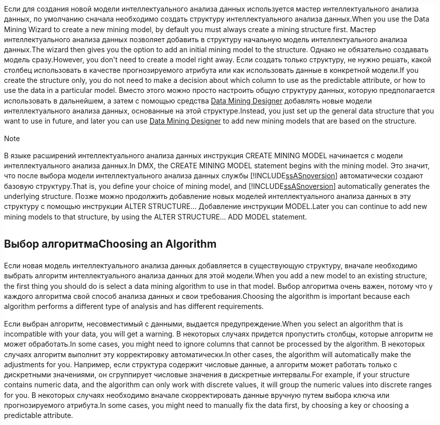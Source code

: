  <span data-ttu-id="4491f-107">Если для создания новой модели интеллектуального анализа данных используется мастер интеллектуального анализа данных, по умолчанию сначала необходимо создать структуру интеллектуального анализа данных.</span><span class="sxs-lookup"><span data-stu-id="4491f-107">When you use the Data Mining Wizard to create a new mining model, by default you must always create a mining structure first.</span></span> <span data-ttu-id="4491f-108">Мастер интеллектуального анализа данных позволяет добавить в структуру начальную модель интеллектуального анализа данных.</span><span class="sxs-lookup"><span data-stu-id="4491f-108">The wizard then gives you the option to add an initial mining model to the structure.</span></span> <span data-ttu-id="4491f-109">Однако не обязательно создавать модель сразу.</span><span class="sxs-lookup"><span data-stu-id="4491f-109">However, you don't need to create a model right away.</span></span> <span data-ttu-id="4491f-110">Если создать только структуру, не нужно решать, какой столбец использовать в качестве прогнозируемого атрибута или как использовать данные в конкретной модели.</span><span class="sxs-lookup"><span data-stu-id="4491f-110">If you create the structure only, you do not need to make a decision about which column to use as the predictable attribute, or how to use the data in a particular model.</span></span> <span data-ttu-id="4491f-111">Вместо этого можно просто настроить общую структуру данных, которую предполагается использовать в дальнейшем, а затем с помощью средства [Data Mining Designer](data-mining-designer.md) добавлять новые модели интеллектуального анализа данных, основанные на этой структуре.</span><span class="sxs-lookup"><span data-stu-id="4491f-111">Instead, you just set up the general data structure that you want to use in future, and later you can use [Data Mining Designer](data-mining-designer.md) to add new mining models that are based on the structure.</span></span>  
  
> [!NOTE]  
>  <span data-ttu-id="4491f-112">В языке расширений интеллектуального анализа данных инструкция CREATE MINING MODEL начинается с модели интеллектуального анализа данных.</span><span class="sxs-lookup"><span data-stu-id="4491f-112">In DMX, the CREATE MINING MODEL statement  begins with the mining model.</span></span> <span data-ttu-id="4491f-113">Это значит, что после выбора модели интеллектуального анализа данных службы [!INCLUDE[ssASnoversion](../../includes/ssasnoversion-md.md)] автоматически создают базовую структуру.</span><span class="sxs-lookup"><span data-stu-id="4491f-113">That is, you define your choice of mining model, and [!INCLUDE[ssASnoversion](../../includes/ssasnoversion-md.md)] automatically generates the underlying structure.</span></span> <span data-ttu-id="4491f-114">Позже можно продолжить добавление новых моделей интеллектуального анализа данных в эту структуру с помощью инструкции ALTER STRUCTURE... Добавление инструкции MODEL.</span><span class="sxs-lookup"><span data-stu-id="4491f-114">Later you can continue to add new mining models to that structure, by using the ALTER STRUCTURE... ADD MODEL statement.</span></span>  
  
## <a name="choosing-an-algorithm"></a><span data-ttu-id="4491f-115">Выбор алгоритма</span><span class="sxs-lookup"><span data-stu-id="4491f-115">Choosing an Algorithm</span></span>  
 <span data-ttu-id="4491f-116">Если новая модель интеллектуального анализа данных добавляется в существующую структуру, вначале необходимо выбрать алгоритм интеллектуального анализа данных для этой модели.</span><span class="sxs-lookup"><span data-stu-id="4491f-116">When you add a new model to an existing structure, the first thing you should do is select a data mining algorithm to use in that model.</span></span> <span data-ttu-id="4491f-117">Выбор алгоритма очень важен, потому что у каждого алгоритма свой способ анализа данных и свои требования.</span><span class="sxs-lookup"><span data-stu-id="4491f-117">Choosing the algorithm is important because each algorithm performs a different type of analysis and has different requirements.</span></span>  
  
 <span data-ttu-id="4491f-118">Если выбран алгоритм, несовместимый с данными, выдается предупреждение.</span><span class="sxs-lookup"><span data-stu-id="4491f-118">When you select an algorithm that is incompatible with your data, you will get a warning.</span></span> <span data-ttu-id="4491f-119">В некоторых случаях придется пропустить столбцы, которые алгоритм не может обработать.</span><span class="sxs-lookup"><span data-stu-id="4491f-119">In some cases, you might need to ignore columns that cannot be processed by the algorithm.</span></span> <span data-ttu-id="4491f-120">В некоторых случаях алгоритм выполнит эту корректировку автоматически.</span><span class="sxs-lookup"><span data-stu-id="4491f-120">In other cases, the algorithm will automatically make the adjustments for you.</span></span> <span data-ttu-id="4491f-121">Например, если структура содержит числовые данные, а алгоритм может работать только с дискретными значениями, он сгруппирует числовые значения в дискретные интервалы.</span><span class="sxs-lookup"><span data-stu-id="4491f-121">For example, if your structure contains numeric data, and the algorithm can only work with discrete values, it will group the numeric values into discrete ranges for you.</span></span> <span data-ttu-id="4491f-122">В некоторых случаях необходимо вначале скорректировать данные вручную путем выбора ключа или прогнозируемого атрибута.</span><span class="sxs-lookup"><span data-stu-id="4491f-122">In some cases, you might need to manually fix the data first, by choosing a key or choosing a predictable attribute.</span></span>  